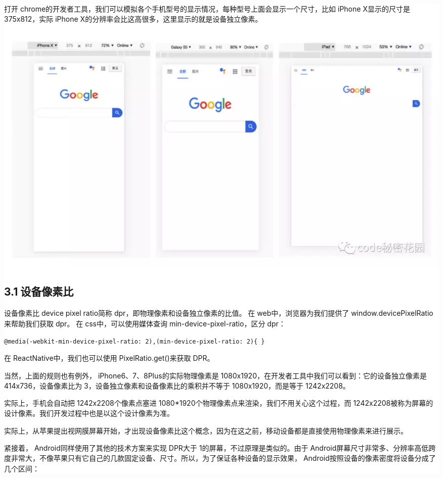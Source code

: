 打开 chrome的开发者工具，我们可以模拟各个手机型号的显示情况，每种型号上面会显示一个尺寸，比如 iPhone X显示的尺寸是 375x812，实际 iPhone X的分辨率会比这高很多，这里显示的就是设备独立像素。

![11](关于移动端适配，你必须要知道的/11.webp)

## 3.1 设备像素比

设备像素比 device pixel ratio简称 dpr，即物理像素和设备独立像素的比值。
在 web中，浏览器为我们提供了 window.devicePixelRatio来帮助我们获取 dpr。
在 css中，可以使用媒体查询 min-device-pixel-ratio，区分 dpr：
```
@media(-webkit-min-device-pixel-ratio: 2),(min-device-pixel-ratio: 2){ }
```

在 ReactNative中，我们也可以使用 PixelRatio.get()来获取 DPR。

当然，上面的规则也有例外， iPhone6、7、8Plus的实际物理像素是 1080x1920，在开发者工具中我们可以看到：它的设备独立像素是 414x736，设备像素比为 3，设备独立像素和设备像素比的乘积并不等于 1080x1920，而是等于 1242x2208。

实际上，手机会自动把 1242x2208个像素点塞进 1080*1920个物理像素点来渲染，我们不用关心这个过程，而 1242x2208被称为屏幕的设计像素。我们开发过程中也是以这个设计像素为准。

实际上，从苹果提出视网膜屏幕开始，才出现设备像素比这个概念，因为在这之前，移动设备都是直接使用物理像素来进行展示。

紧接着， Android同样使用了其他的技术方案来实现 DPR大于 1的屏幕，不过原理是类似的。由于 Android屏幕尺寸非常多、分辨率高低跨度非常大，不像苹果只有它自己的几款固定设备、尺寸。所以，为了保证各种设备的显示效果， Android按照设备的像素密度将设备分成了几个区间：
